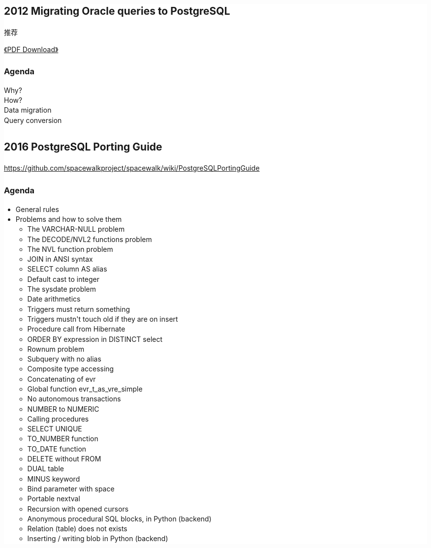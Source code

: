 ## 2012 Migrating Oracle queries to PostgreSQL    
推荐    
    
[《PDF Download》](20180505_06_pdf_009.pdf)    
    
### Agenda    
Why?    
How?    
Data migration    
Query conversion    
    
## 2016 PostgreSQL Porting Guide    
https://github.com/spacewalkproject/spacewalk/wiki/PostgreSQLPortingGuide    
    
### Agenda    
* General rules    
* Problems and how to solve them    
  * The VARCHAR-NULL problem    
  * The DECODE/NVL2 functions problem    
  * The NVL function problem    
  * JOIN in ANSI syntax    
  * SELECT column AS alias    
  * Default cast to integer    
  * The sysdate problem    
  * Date arithmetics    
  * Triggers must return something    
  * Triggers mustn't touch old if they are on insert    
  * Procedure call from Hibernate    
  * ORDER BY expression in DISTINCT select    
  * Rownum problem    
  * Subquery with no alias    
  * Composite type accessing    
  * Concatenating of evr    
  * Global function evr_t_as_vre_simple    
  * No autonomous transactions    
  * NUMBER to NUMERIC    
  * Calling procedures    
  * SELECT UNIQUE    
  * TO_NUMBER function    
  * TO_DATE function    
  * DELETE without FROM    
  * DUAL table    
  * MINUS keyword    
  * Bind parameter with space    
  * Portable nextval    
  * Recursion with opened cursors    
  * Anonymous procedural SQL blocks, in Python (backend)    
  * Relation (table) does not exists    
  * Inserting / writing blob in Python (backend)    
    